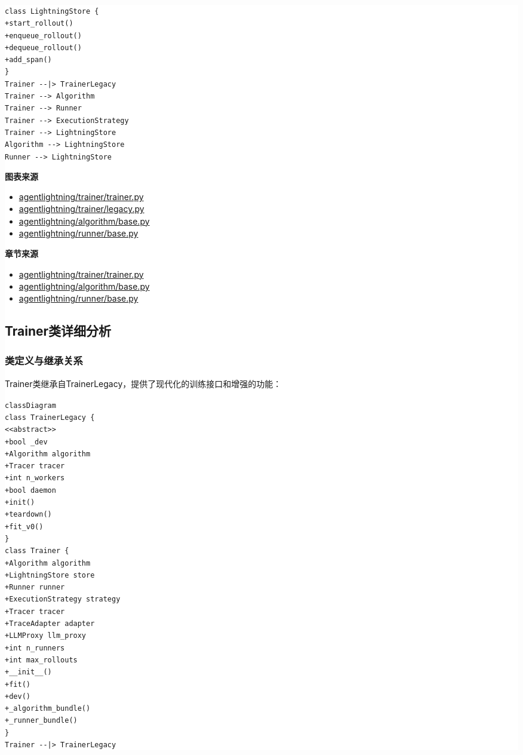 ```mermaid
class LightningStore {
+start_rollout()
+enqueue_rollout()
+dequeue_rollout()
+add_span()
}
Trainer --|> TrainerLegacy
Trainer --> Algorithm
Trainer --> Runner
Trainer --> ExecutionStrategy
Trainer --> LightningStore
Algorithm --> LightningStore
Runner --> LightningStore
```

**图表来源**
- [agentlightning/trainer/trainer.py](file://agentlightning/trainer/trainer.py#L35-L150)
- [agentlightning/trainer/legacy.py](file://agentlightning/trainer/legacy.py#L25-L50)
- [agentlightning/algorithm/base.py](file://agentlightning/algorithm/base.py#L20-L80)
- [agentlightning/runner/base.py](file://agentlightning/runner/base.py#L25-L80)

**章节来源**
- [agentlightning/trainer/trainer.py](file://agentlightning/trainer/trainer.py#L35-L150)
- [agentlightning/algorithm/base.py](file://agentlightning/algorithm/base.py#L20-L163)
- [agentlightning/runner/base.py](file://agentlightning/runner/base.py#L25-L183)

## Trainer类详细分析

### 类定义与继承关系

Trainer类继承自TrainerLegacy，提供了现代化的训练接口和增强的功能：

```mermaid
classDiagram
class TrainerLegacy {
<<abstract>>
+bool _dev
+Algorithm algorithm
+Tracer tracer
+int n_workers
+bool daemon
+init()
+teardown()
+fit_v0()
}
class Trainer {
+Algorithm algorithm
+LightningStore store
+Runner runner
+ExecutionStrategy strategy
+Tracer tracer
+TraceAdapter adapter
+LLMProxy llm_proxy
+int n_runners
+int max_rollouts
+__init__()
+fit()
+dev()
+_algorithm_bundle()
+_runner_bundle()
}
Trainer --|> TrainerLegacy
```
